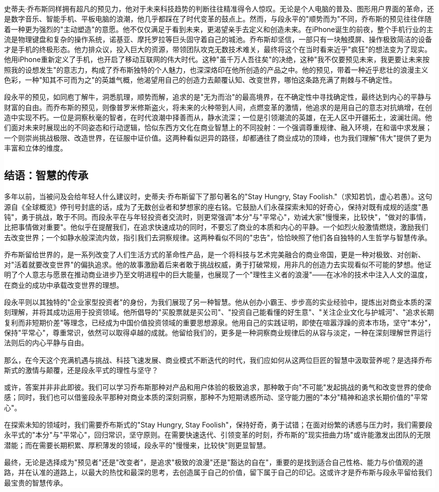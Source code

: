 史蒂夫·乔布斯同样拥有超凡的预见力，他对于未来科技趋势的判断往往精准得令人惊叹。无论是个人电脑的普及、图形用户界面的革命，还是数字音乐、智能手机、平板电脑的浪潮，他几乎都踩在了时代变革的鼓点上。然而，与段永平的"顺势而为"不同，乔布斯的预见往往伴随着一种更为强烈的"主动塑造"的意愿。他不仅仅满足于看到未来，更渴望亲手去定义和创造未来。在iPhone诞生的前夜，整个手机行业的主流是物理键盘和复杂的操作系统，诺基亚、摩托罗拉等巨头固守着自己的城池。乔布斯却坚信，一部只有一块触摸屏、操作极致简洁的设备才是手机的终极形态。他力排众议，投入巨大的资源，带领团队攻克无数技术难关，最终将这个在当时看来近乎"疯狂"的想法变为了现实。他用iPhone重新定义了手机，也开启了移动互联网的伟大时代。这种"虽千万人吾往矣"的决绝，这种"我不仅要预见未来，我更要让未来按照我的设想发生"的意志力，构成了乔布斯独特的个人魅力，也深深烙印在他所创造的产品之中。他的预见，带着一种近乎悲壮的浪漫主义色彩，一种"知其不可而为之"的英雄气概，他渴望用自己的创造力去颠覆认知、改变世界，哪怕这条路充满了荆棘与不确定性。

段永平的预见，如同庖丁解牛，洞悉肌理，顺势而解，追求的是"无为而治"的最高境界，在不确定性中寻找确定性，最终达到内心的平静与财富的自由。而乔布斯的预见，则像普罗米修斯盗火，将未来的火种带到人间，点燃变革的激情，他追求的是用自己的意志对抗熵增，在创造中实现不朽。一位是洞察秋毫的智者，在时代浪潮中择善而从，静水流深；一位是引领潮流的英雄，在无人区中开疆拓土，波澜壮阔。他们面对未来时展现出的不同姿态和行动逻辑，恰似东西方文化在商业智慧上的不同投射：一个强调尊重规律、融入环境，在和谐中求发展；一个则崇尚挑战极限、改造世界，在征服中证价值。这两种看似迥异的路径，却都通往了商业成功的顶峰，也为我们理解"伟大"提供了更为丰富和立体的维度。

## 结语：智慧的传承

多年以前，当被问及会给年轻人什么建议时，史蒂夫·乔布斯留下了那句著名的"Stay Hungry, Stay Foolish."（求知若饥，虚心若愚）。这句源自《全球概览》停刊号封底的话，成为了无数创业者和梦想家的座右铭。它鼓励人们永葆探索未知的好奇心，保持对既有成规的适度"愚钝"，勇于挑战，敢于不同。而段永平在与年轻投资者交流时，则更常强调"本分"与"平常心"，劝诫大家"慢慢来，比较快"，"做对的事情，比把事情做对重要"。他似乎在提醒我们，在追求快速成功的同时，不要忘了商业的本质和内心的平静。一个如烈火般激情燃烧，激励我们去改变世界；一个如静水般深流内敛，指引我们去洞察规律。这两种看似不同的"忠告"，恰恰映照了他们各自独特的人生哲学与智慧传承。

乔布斯留给世界的，是一系列改变了人们生活方式的革命性产品，是一个将科技与艺术完美融合的商业帝国，更是一种对极致、对创新、对"活着就要改变世界"的偏执追求。他的故事激励着后来者敢于挑战权威，勇于打破常规，用非凡的创造力去实现看似不可能的梦想。他证明了个人意志与愿景在推动商业进步乃至文明进程中的巨大能量，也展现了一个"理性主义者的浪漫"——在冰冷的技术中注入人文的温度，在商业的成功中承载改变世界的理想。

段永平则以其独特的"企业家型投资者"的身份，为我们展现了另一种智慧。他从创办小霸王、步步高的实业经验中，提炼出对商业本质的深刻理解，并将其成功运用于投资领域。他所倡导的"买股票就是买公司"、"投资自己能看懂的好生意"、"关注企业文化与护城河"、"追求长期复利而非短期价差"等理念，已经成为中国价值投资领域的重要思想源泉。他用自己的实践证明，即使在喧嚣浮躁的资本市场，坚守"本分"，保持"平常心"，尊重常识，依然可以取得卓越的成就。他留给我们的，更多是一种洞察商业规律后的从容与淡定，一种在深刻理解世界运行法则后的内心平静与自由。

那么，在今天这个充满机遇与挑战、科技飞速发展、商业模式不断迭代的时代，我们应如何从这两位巨匠的智慧中汲取营养呢？是选择乔布斯式的激情与颠覆，还是段永平式的理性与坚守？

或许，答案并非非此即彼。我们可以学习乔布斯那种对产品和用户体验的极致追求，那种敢于向"不可能"发起挑战的勇气和改变世界的使命感；同时，我们也可以借鉴段永平那种对商业本质的深刻洞察，那种不为短期诱惑所动、坚守能力圈的"本分"精神和追求长期价值的"平常心"。

在探索未知的领域时，我们需要乔布斯式的"Stay Hungry, Stay Foolish"，保持好奇，勇于试错；在面对纷繁的诱惑与压力时，我们需要段永平式的"本分"与"平常心"，回归常识，坚守原则。在需要快速迭代、引领变革的时刻，乔布斯的"现实扭曲力场"或许能激发出团队的无限潜能；而在需要长期积累、厚积薄发的领域，段永平的"慢慢来，比较快"则更显智慧。

最终，无论是选择成为"预见者"还是"改变者"，是追求"极致的浪漫"还是"豁达的自在"，重要的是找到适合自己性格、能力与价值观的道路，并在认准的道路上，以最大的热忱和最深的思考，去创造属于自己的价值，留下属于自己的印记。这或许才是乔布斯与段永平留给我们最宝贵的智慧传承。 